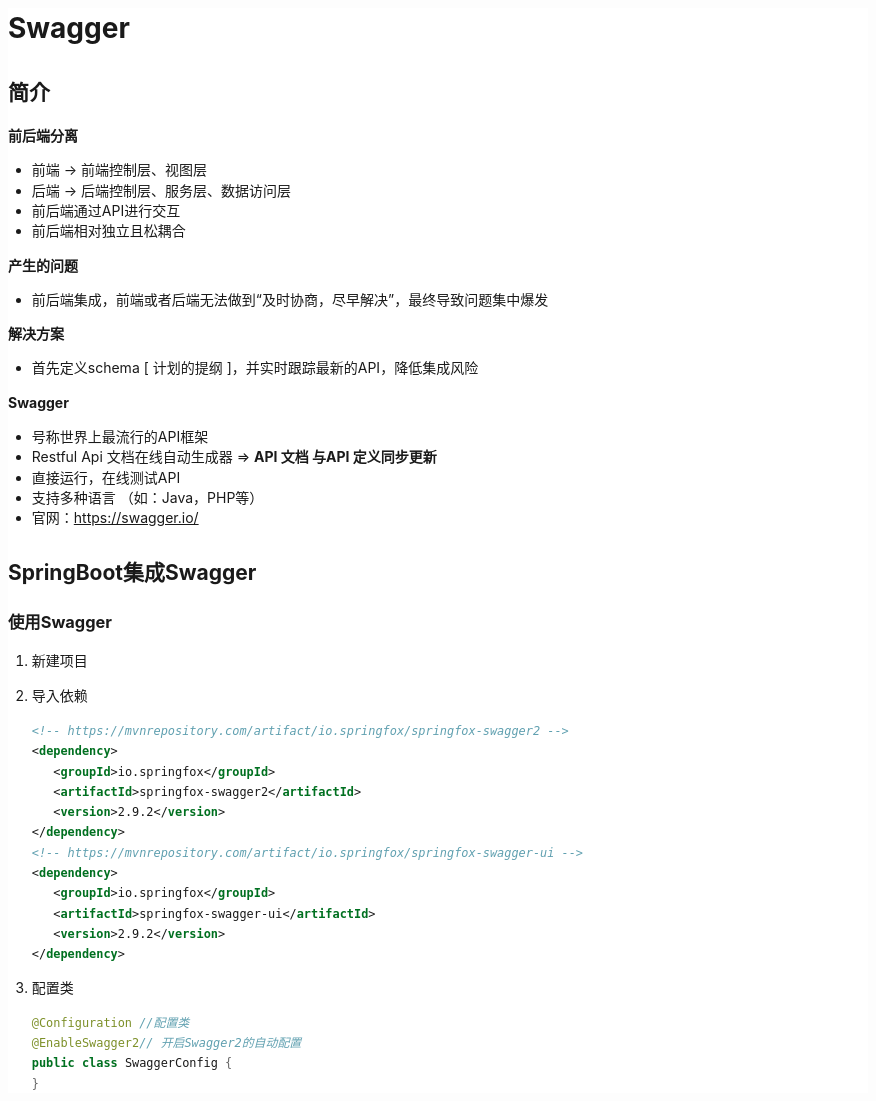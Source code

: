 # Swagger

## 简介

**前后端分离**

-   前端 -> 前端控制层、视图层
-   后端 -> 后端控制层、服务层、数据访问层
-   前后端通过API进行交互
-   前后端相对独立且松耦合

**产生的问题**

-   前后端集成，前端或者后端无法做到“及时协商，尽早解决”，最终导致问题集中爆发

**解决方案**

-   首先定义schema [ 计划的提纲 ]，并实时跟踪最新的API，降低集成风险

**Swagger**

-   号称世界上最流行的API框架
-   Restful Api 文档在线自动生成器 => **API 文档 与API 定义同步更新**
-   直接运行，在线测试API
-   支持多种语言 （如：Java，PHP等）
-   官网：https://swagger.io/

## SpringBoot集成Swagger

### 使用Swagger

1.  新建项目

2.  导入依赖

    ```xml
    <!-- https://mvnrepository.com/artifact/io.springfox/springfox-swagger2 -->
    <dependency>
       <groupId>io.springfox</groupId>
       <artifactId>springfox-swagger2</artifactId>
       <version>2.9.2</version>
    </dependency>
    <!-- https://mvnrepository.com/artifact/io.springfox/springfox-swagger-ui -->
    <dependency>
       <groupId>io.springfox</groupId>
       <artifactId>springfox-swagger-ui</artifactId>
       <version>2.9.2</version>
    </dependency>
    ```

3.  配置类

    ```java
    @Configuration //配置类
    @EnableSwagger2// 开启Swagger2的自动配置
    public class SwaggerConfig {  
    }
    ```
